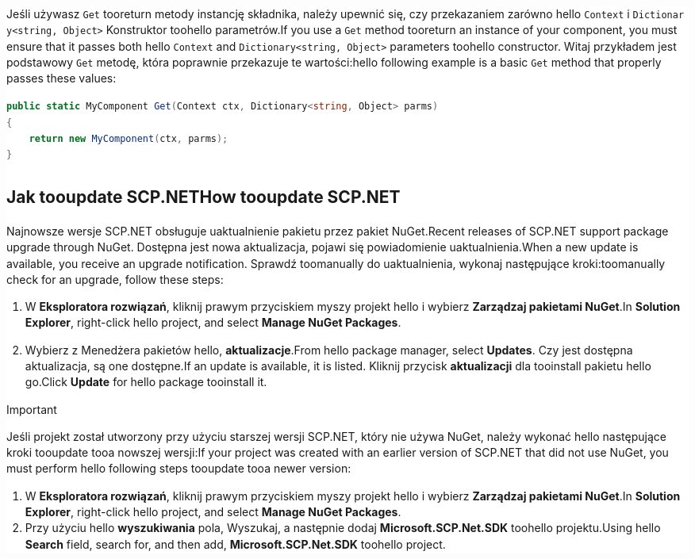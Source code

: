 <span data-ttu-id="37d10-294">Jeśli używasz `Get` tooreturn metody instancję składnika, należy upewnić się, czy przekazaniem zarówno hello `Context` i `Dictionary<string, Object>` Konstruktor toohello parametrów.</span><span class="sxs-lookup"><span data-stu-id="37d10-294">If you use a `Get` method tooreturn an instance of your component, you must ensure that it passes both hello `Context` and `Dictionary<string, Object>` parameters toohello constructor.</span></span> <span data-ttu-id="37d10-295">Witaj przykładem jest podstawowy `Get` metodę, która poprawnie przekazuje te wartości:</span><span class="sxs-lookup"><span data-stu-id="37d10-295">hello following example is a basic `Get` method that properly passes these values:</span></span>

```csharp
public static MyComponent Get(Context ctx, Dictionary<string, Object> parms)
{
    return new MyComponent(ctx, parms);
}
```

## <a name="how-tooupdate-scpnet"></a><span data-ttu-id="37d10-296">Jak tooupdate SCP.NET</span><span class="sxs-lookup"><span data-stu-id="37d10-296">How tooupdate SCP.NET</span></span>

<span data-ttu-id="37d10-297">Najnowsze wersje SCP.NET obsługuje uaktualnienie pakietu przez pakiet NuGet.</span><span class="sxs-lookup"><span data-stu-id="37d10-297">Recent releases of SCP.NET support package upgrade through NuGet.</span></span> <span data-ttu-id="37d10-298">Dostępna jest nowa aktualizacja, pojawi się powiadomienie uaktualnienia.</span><span class="sxs-lookup"><span data-stu-id="37d10-298">When a new update is available, you receive an upgrade notification.</span></span> <span data-ttu-id="37d10-299">Sprawdź toomanually do uaktualnienia, wykonaj następujące kroki:</span><span class="sxs-lookup"><span data-stu-id="37d10-299">toomanually check for an upgrade, follow these steps:</span></span>

1. <span data-ttu-id="37d10-300">W **Eksploratora rozwiązań**, kliknij prawym przyciskiem myszy projekt hello i wybierz **Zarządzaj pakietami NuGet**.</span><span class="sxs-lookup"><span data-stu-id="37d10-300">In **Solution Explorer**, right-click hello project, and select **Manage NuGet Packages**.</span></span>

2. <span data-ttu-id="37d10-301">Wybierz z Menedżera pakietów hello, **aktualizacje**.</span><span class="sxs-lookup"><span data-stu-id="37d10-301">From hello package manager, select **Updates**.</span></span> <span data-ttu-id="37d10-302">Czy jest dostępna aktualizacja, są one dostępne.</span><span class="sxs-lookup"><span data-stu-id="37d10-302">If an update is available, it is listed.</span></span> <span data-ttu-id="37d10-303">Kliknij przycisk **aktualizacji** dla tooinstall pakietu hello go.</span><span class="sxs-lookup"><span data-stu-id="37d10-303">Click **Update** for hello package tooinstall it.</span></span>

> [!IMPORTANT]
> <span data-ttu-id="37d10-304">Jeśli projekt został utworzony przy użyciu starszej wersji SCP.NET, który nie używa NuGet, należy wykonać hello następujące kroki tooupdate tooa nowszej wersji:</span><span class="sxs-lookup"><span data-stu-id="37d10-304">If your project was created with an earlier version of SCP.NET that did not use NuGet, you must perform hello following steps tooupdate tooa newer version:</span></span>
>
> 1. <span data-ttu-id="37d10-305">W **Eksploratora rozwiązań**, kliknij prawym przyciskiem myszy projekt hello i wybierz **Zarządzaj pakietami NuGet**.</span><span class="sxs-lookup"><span data-stu-id="37d10-305">In **Solution Explorer**, right-click hello project, and select **Manage NuGet Packages**.</span></span>
> 2. <span data-ttu-id="37d10-306">Przy użyciu hello **wyszukiwania** pola, Wyszukaj, a następnie dodaj **Microsoft.SCP.Net.SDK** toohello projektu.</span><span class="sxs-lookup"><span data-stu-id="37d10-306">Using hello **Search** field, search for, and then add, **Microsoft.SCP.Net.SDK** toohello project.</span></span>
